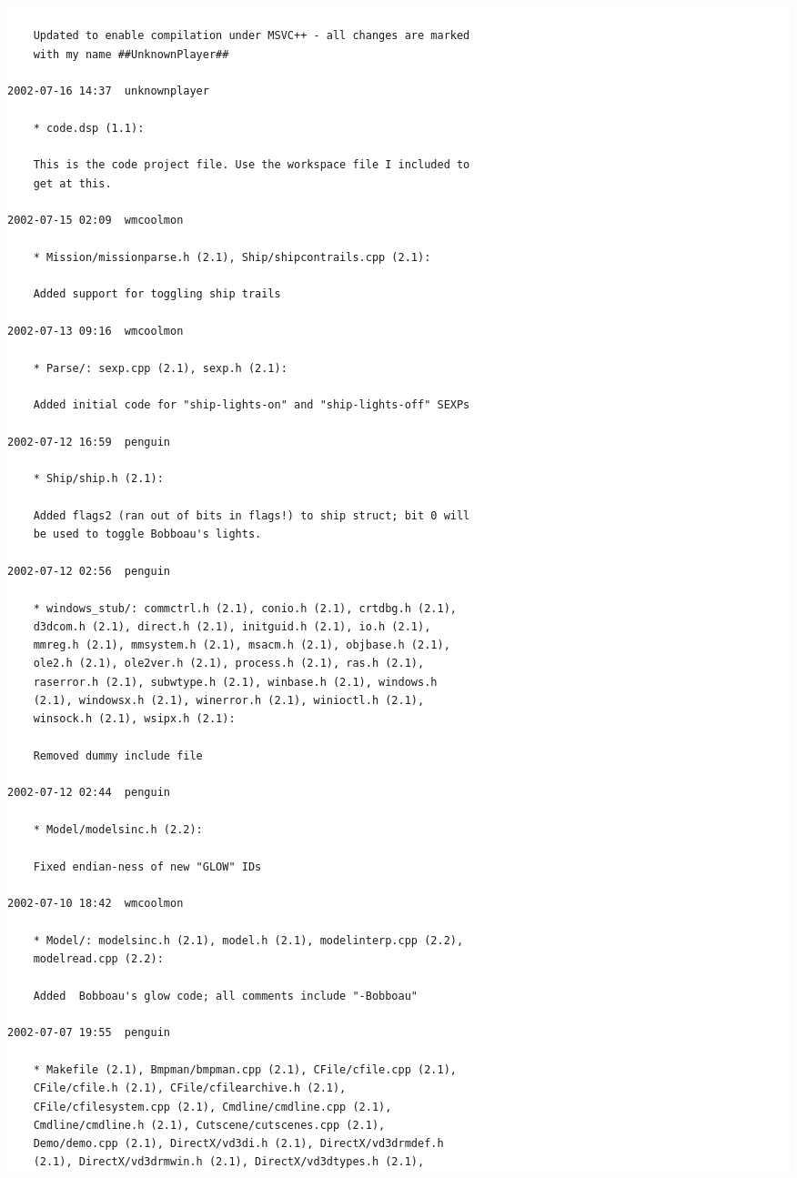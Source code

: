 ```
	
	Updated to enable compilation under MSVC++ - all changes are marked
	with my name ##UnknownPlayer##

2002-07-16 14:37  unknownplayer

	* code.dsp (1.1):
	
	This is the code project file. Use the workspace file I included to
	get at this.

2002-07-15 02:09  wmcoolmon

	* Mission/missionparse.h (2.1), Ship/shipcontrails.cpp (2.1):
	
	Added support for toggling ship trails

2002-07-13 09:16  wmcoolmon

	* Parse/: sexp.cpp (2.1), sexp.h (2.1):
	
	Added initial code for "ship-lights-on" and "ship-lights-off" SEXPs

2002-07-12 16:59  penguin

	* Ship/ship.h (2.1):
	
	Added flags2 (ran out of bits in flags!) to ship struct; bit 0 will
	be used to toggle Bobboau's lights.

2002-07-12 02:56  penguin

	* windows_stub/: commctrl.h (2.1), conio.h (2.1), crtdbg.h (2.1),
	d3dcom.h (2.1), direct.h (2.1), initguid.h (2.1), io.h (2.1),
	mmreg.h (2.1), mmsystem.h (2.1), msacm.h (2.1), objbase.h (2.1),
	ole2.h (2.1), ole2ver.h (2.1), process.h (2.1), ras.h (2.1),
	raserror.h (2.1), subwtype.h (2.1), winbase.h (2.1), windows.h
	(2.1), windowsx.h (2.1), winerror.h (2.1), winioctl.h (2.1),
	winsock.h (2.1), wsipx.h (2.1):
	
	Removed dummy include file

2002-07-12 02:44  penguin

	* Model/modelsinc.h (2.2):
	
	Fixed endian-ness of new "GLOW" IDs

2002-07-10 18:42  wmcoolmon

	* Model/: modelsinc.h (2.1), model.h (2.1), modelinterp.cpp (2.2),
	modelread.cpp (2.2):
	
	Added  Bobboau's glow code; all comments include "-Bobboau"

2002-07-07 19:55  penguin

	* Makefile (2.1), Bmpman/bmpman.cpp (2.1), CFile/cfile.cpp (2.1),
	CFile/cfile.h (2.1), CFile/cfilearchive.h (2.1),
	CFile/cfilesystem.cpp (2.1), Cmdline/cmdline.cpp (2.1),
	Cmdline/cmdline.h (2.1), Cutscene/cutscenes.cpp (2.1),
	Demo/demo.cpp (2.1), DirectX/vd3di.h (2.1), DirectX/vd3drmdef.h
	(2.1), DirectX/vd3drmwin.h (2.1), DirectX/vd3dtypes.h (2.1),
```
